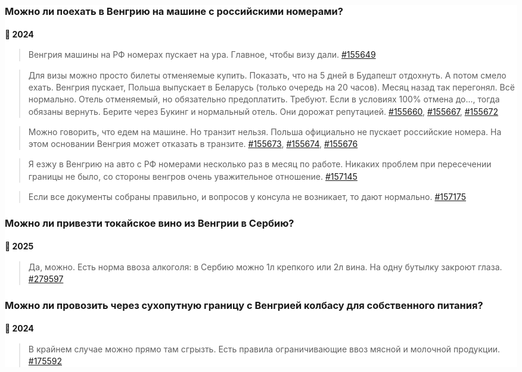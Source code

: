 

### Можно ли поехать в Венгрию на машине с российскими номерами?


**📅 2024**


> Венгрия машины на РФ номерах пускает на ура. Главное, чтобы визу дали.
> [#155649](https://t.me/c/1608823685/14535/155649)



> Для визы можно просто билеты отменяемые купить. Показать, что на 5 дней в Будапешт отдохнуть. А потом смело ехать. Венгрия пускает, Польша выпускает в Беларусь (только очередь на 20 часов). Месяц назад так перегонял. Всё нормально. Отель отменяемый, но обязательно предоплатить. Требуют. Если в условиях 100% отмена до..., тогда обязаны вернуть. Берите через Букинг и нормальный отель. Они дорожат репутацией.
> [#155660](https://t.me/c/1608823685/14535/155660), [#155667](https://t.me/c/1608823685/14535/155667), [#155672](https://t.me/c/1608823685/14535/155672)



> Можно говорить, что едем на машине. Но транзит нельзя. Польша официально не пускает российские номера. На этом основании Венгрия может отказать в транзите.
> [#155673](https://t.me/c/1608823685/14535/155673), [#155674](https://t.me/c/1608823685/14535/155674), [#155676](https://t.me/c/1608823685/14535/155676)



> Я езжу в Венгрию на авто с РФ номерами несколько раз в месяц по работе. Никаких проблем при пересечении границы не было, со стороны венгров очень уважительное отношение.
> [#157145](https://t.me/c/1608823685/14535/157145)



> Если все документы собраны правильно, и вопросов у консула не возникает, то дают нормально.
> [#157175](https://t.me/c/1608823685/14535/157175)



### Можно ли привезти токайское вино из Венгрии в Сербию?


**📅 2025**


> Да, можно. Есть норма ввоза алкоголя: в Сербию можно 1л крепкого или 2л вина. На одну бутылку закроют глаза.
> [#279597](https://t.me/c/1608823685/14535/279597)



### Можно ли провозить через сухопутную границу с Венгрией колбасу для собственного питания?


**📅 2024**


> В крайнем случае можно прямо там сгрызть. Есть правила ограничивающие ввоз мясной и молочной продукции.
> [#175592](https://t.me/c/1608823685/14535/175592)

